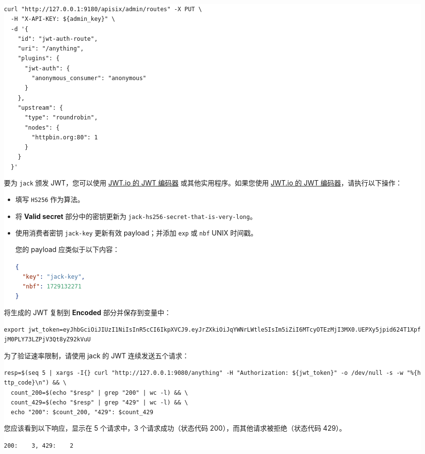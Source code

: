 ```shell
curl "http://127.0.0.1:9180/apisix/admin/routes" -X PUT \
  -H "X-API-KEY: ${admin_key}" \
  -d '{
    "id": "jwt-auth-route",
    "uri": "/anything",
    "plugins": {
      "jwt-auth": {
        "anonymous_consumer": "anonymous"
      }
    },
    "upstream": {
      "type": "roundrobin",
      "nodes": {
        "httpbin.org:80": 1
      }
    }
  }'
```

要为 `jack` 颁发 JWT，您可以使用 [JWT.io 的 JWT 编码器](https://jwt.io) 或其他实用程序。如果您使用 [JWT.io 的 JWT 编码器](https://jwt.io)，请执行以下操作：

* 填写 `HS256` 作为算法。
* 将 __Valid secret__ 部分中的密钥更新为 `jack-hs256-secret-that-is-very-long`。
* 使用消费者密钥 `jack-key` 更新有效 payload；并添加 `exp` 或 `nbf` UNIX 时间戳。

  您的 payload 应类似于以下内容：

  ```json
  {
    "key": "jack-key",
    "nbf": 1729132271
  }
  ```

将生成的 JWT 复制到 __Encoded__ 部分并保存到变量中：

```shell
export jwt_token=eyJhbGciOiJIUzI1NiIsInR5cCI6IkpXVCJ9.eyJrZXkiOiJqYWNrLWtleSIsIm5iZiI6MTcyOTEzMjI3MX0.UEPXy5jpid624T1XpfjM0PLY73LZPjV3Qt8yZ92kVuU
```

为了验证速率限制，请使用 jack 的 JWT 连续发送五个请求：

```shell
resp=$(seq 5 | xargs -I{} curl "http://127.0.0.1:9080/anything" -H "Authorization: ${jwt_token}" -o /dev/null -s -w "%{http_code}\n") && \
  count_200=$(echo "$resp" | grep "200" | wc -l) && \
  count_429=$(echo "$resp" | grep "429" | wc -l) && \
  echo "200": $count_200, "429": $count_429
```

您应该看到以下响应，显示在 5 个请求中，3 个请求成功（状态代码 200），而其他请求被拒绝（状态代码 429）。

```text
200:    3, 429:    2
```
